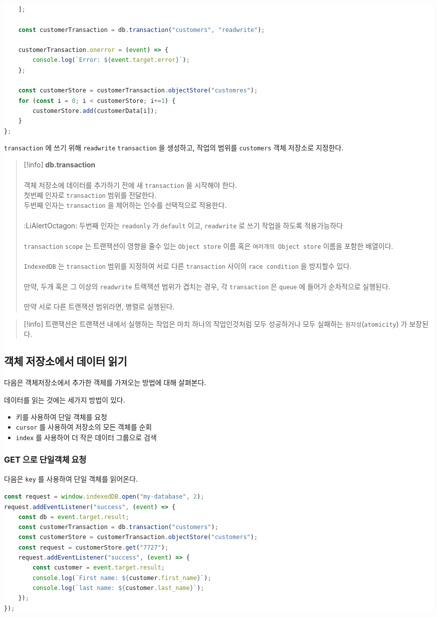 ```js
	];

	const customerTransaction = db.transaction("customers", "readwrite");

	customerTransaction.onerror = (event) => {
		console.log(`Error: ${event.target.error}`);
	};

	const customerStore = customerTransaction.objectStore("customres");
	for (const i = 0; i < customerStore; i+=1) {
		customerStore.add(customerData[i]);
	}
};
```

`transaction` 에 쓰기 위해  `readwrite`  `transaction` 을 생성하고, 작업의 범위를 `customers` 객체 저장소로 지정한다.

>[!info] **db.transaction**<br><br>객체 저장소에 데이터를 추가하기 전에 새 `transaction` 을 시작해야 한다.<br>첫번째 인자로 `transaction` 범위를 전달한다.<br>두번째 인자는 `transaction` 을 제어하는 인수를 선택적으로 적용한다.<br><br>:LiAlertOctagon: 두번째 인자는 `readonly` 가 `default` 이고, `readwrite` 로 쓰기 작업을 하도록 적용가능하다 <br><br>`transaction` `scope` 는 트랜잭션이 영향을 줄수 있는 `Object store` 이름 혹은 `여러개의 Object store` 이름을 포함한 배열이다.<br><br>`IndexedDB` 는 `transaction` 범위를 지정하여 서로 다른 `transaction` 사이의 `race condition` 을 방지할수 있다.<br><br>만약, 두개 혹은 그 이상의 `readwrite` 트랙잭션 범위가 겹치는 경우, 각 `transaction` 은 `queue` 에 들어가 순차적으로 실행된다.<br><br>만약 서로 다른 트랜잭션 범위라면, 병렬로 실행된다.

>[!info] 트랜잭션은 트랜잭션 내에서 실행하는 작업은 마치 하나의 작업인것처럼 모두 성공하거나 모두 실패하는 `원자성`(`atomicity`) 가 보장된다.

## 객체 저장소에서 데이터 읽기

다음은 객체저장소에서 추가한 객체를 가져오는 방법에 대해 살펴본다.

데이터를 읽는 것에는 세가지 방법이 있다.

- 키를 사용하여 단일 객체를 요청
- `cursor` 를 사용하여 저장소의 모든 객체를 순회
- `index` 를 사용하어 더 작은 데이터 그룹으로 검색 

### GET 으로 단일객체 요청

다음은 `key` 를 사용하여 단일 객체를 읽어온다.

```js
const request = window.indexedDB.open("my-database", 2);
request.addEventListener("success", (event) => {
	const db = event.target.result;
	const customerTransaction = db.transaction("customers");
	const customerStore = customerTransaction.objectStore("customers");
	const request = customerStore.get("7727");
	request.addEventListener("success", (event) => {
		const customer = event.target.result;	
		console.log(`First name: ${customer.first_name}`);
		console.log(`last name: ${customer.last_name}`);
	});
});
```
